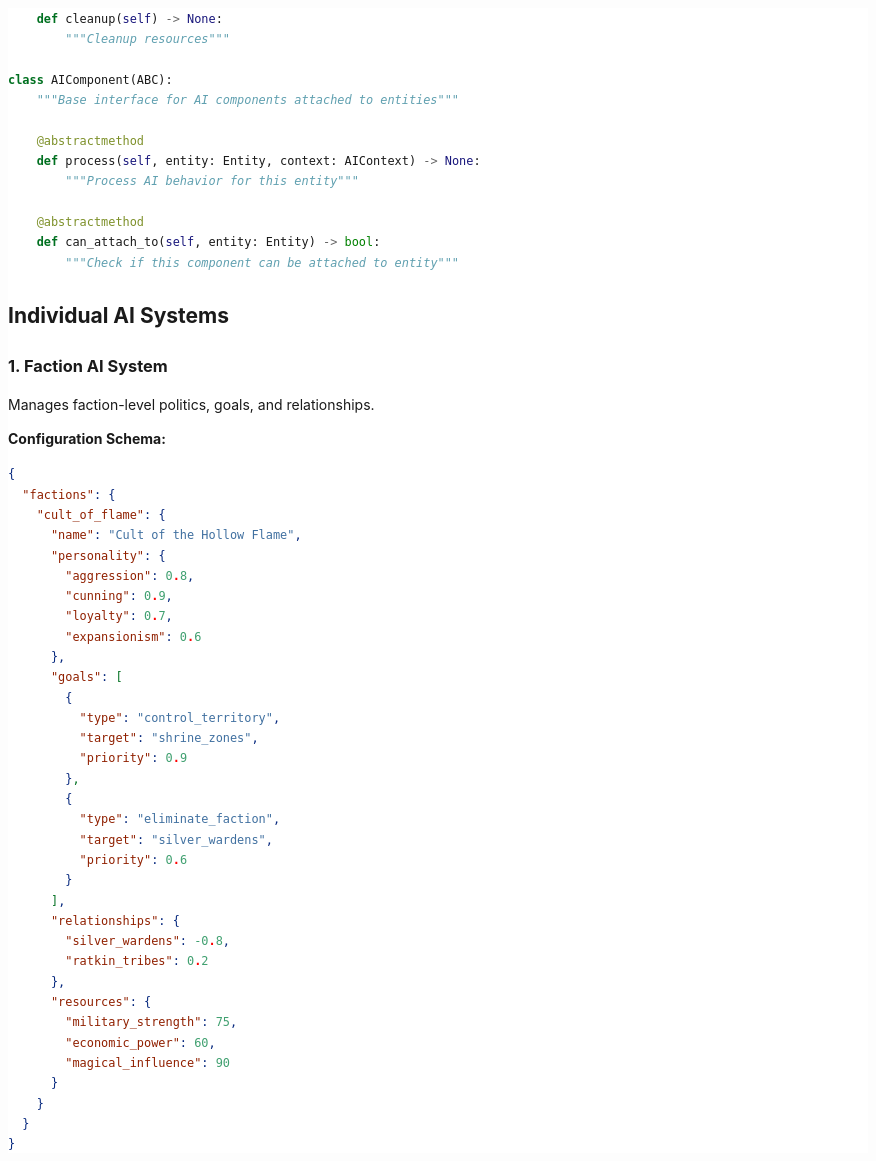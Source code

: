 ```python
    def cleanup(self) -> None:
        """Cleanup resources"""

class AIComponent(ABC):
    """Base interface for AI components attached to entities"""

    @abstractmethod
    def process(self, entity: Entity, context: AIContext) -> None:
        """Process AI behavior for this entity"""

    @abstractmethod
    def can_attach_to(self, entity: Entity) -> bool:
        """Check if this component can be attached to entity"""
```

## Individual AI Systems

### 1. Faction AI System

Manages faction-level politics, goals, and relationships.

**Configuration Schema:**
```json
{
  "factions": {
    "cult_of_flame": {
      "name": "Cult of the Hollow Flame",
      "personality": {
        "aggression": 0.8,
        "cunning": 0.9,
        "loyalty": 0.7,
        "expansionism": 0.6
      },
      "goals": [
        {
          "type": "control_territory",
          "target": "shrine_zones",
          "priority": 0.9
        },
        {
          "type": "eliminate_faction",
          "target": "silver_wardens",
          "priority": 0.6
        }
      ],
      "relationships": {
        "silver_wardens": -0.8,
        "ratkin_tribes": 0.2
      },
      "resources": {
        "military_strength": 75,
        "economic_power": 60,
        "magical_influence": 90
      }
    }
  }
}
```
